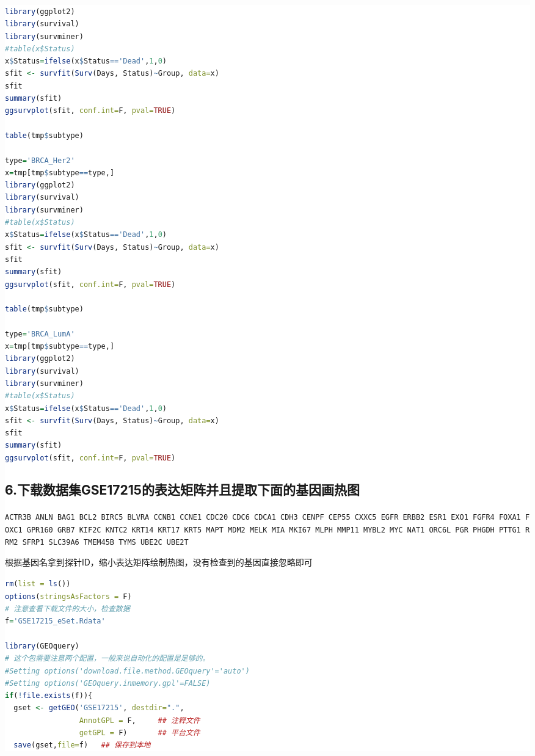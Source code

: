 ```r
library(ggplot2)
library(survival)
library(survminer) 
#table(x$Status)
x$Status=ifelse(x$Status=='Dead',1,0)
sfit <- survfit(Surv(Days, Status)~Group, data=x)
sfit
summary(sfit)
ggsurvplot(sfit, conf.int=F, pval=TRUE) 

table(tmp$subtype)

type='BRCA_Her2'
x=tmp[tmp$subtype==type,] 
library(ggplot2)
library(survival)
library(survminer) 
#table(x$Status)
x$Status=ifelse(x$Status=='Dead',1,0)
sfit <- survfit(Surv(Days, Status)~Group, data=x)
sfit
summary(sfit)
ggsurvplot(sfit, conf.int=F, pval=TRUE) 

table(tmp$subtype)

type='BRCA_LumA'
x=tmp[tmp$subtype==type,] 
library(ggplot2)
library(survival)
library(survminer) 
#table(x$Status)
x$Status=ifelse(x$Status=='Dead',1,0)
sfit <- survfit(Surv(Days, Status)~Group, data=x)
sfit
summary(sfit)
ggsurvplot(sfit, conf.int=F, pval=TRUE) 
```

## 6.下载数据集GSE17215的表达矩阵并且提取下面的基因画热图

```r
ACTR3B ANLN BAG1 BCL2 BIRC5 BLVRA CCNB1 CCNE1 CDC20 CDC6 CDCA1 CDH3 CENPF CEP55 CXXC5 EGFR ERBB2 ESR1 EXO1 FGFR4 FOXA1 FOXC1 GPR160 GRB7 KIF2C KNTC2 KRT14 KRT17 KRT5 MAPT MDM2 MELK MIA MKI67 MLPH MMP11 MYBL2 MYC NAT1 ORC6L PGR PHGDH PTTG1 RRM2 SFRP1 SLC39A6 TMEM45B TYMS UBE2C UBE2T
```

根据基因名拿到探针ID，缩小表达矩阵绘制热图，没有检查到的基因直接忽略即可

```r
rm(list = ls()) 
options(stringsAsFactors = F)
# 注意查看下载文件的大小，检查数据 
f='GSE17215_eSet.Rdata'

library(GEOquery)
# 这个包需要注意两个配置，一般来说自动化的配置是足够的。
#Setting options('download.file.method.GEOquery'='auto')
#Setting options('GEOquery.inmemory.gpl'=FALSE)
if(!file.exists(f)){
  gset <- getGEO('GSE17215', destdir=".",
                 AnnotGPL = F,     ## 注释文件
                 getGPL = F)       ## 平台文件
  save(gset,file=f)   ## 保存到本地
```